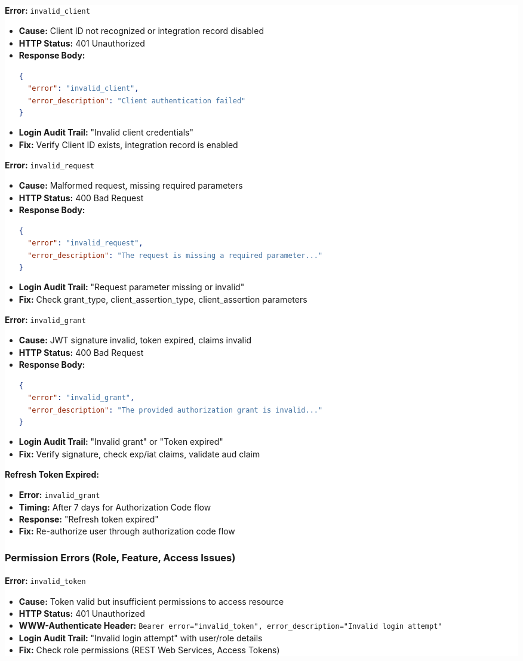 **Error:** `invalid_client`
- **Cause:** Client ID not recognized or integration record disabled
- **HTTP Status:** 401 Unauthorized
- **Response Body:**
  ```json
  {
    "error": "invalid_client",
    "error_description": "Client authentication failed"
  }
  ```
- **Login Audit Trail:** "Invalid client credentials"
- **Fix:** Verify Client ID exists, integration record is enabled

**Error:** `invalid_request`
- **Cause:** Malformed request, missing required parameters
- **HTTP Status:** 400 Bad Request
- **Response Body:**
  ```json
  {
    "error": "invalid_request",
    "error_description": "The request is missing a required parameter..."
  }
  ```
- **Login Audit Trail:** "Request parameter missing or invalid"
- **Fix:** Check grant_type, client_assertion_type, client_assertion parameters

**Error:** `invalid_grant`
- **Cause:** JWT signature invalid, token expired, claims invalid
- **HTTP Status:** 400 Bad Request
- **Response Body:**
  ```json
  {
    "error": "invalid_grant",
    "error_description": "The provided authorization grant is invalid..."
  }
  ```
- **Login Audit Trail:** "Invalid grant" or "Token expired"
- **Fix:** Verify signature, check exp/iat claims, validate aud claim

**Refresh Token Expired:**
- **Error:** `invalid_grant`
- **Timing:** After 7 days for Authorization Code flow
- **Response:** "Refresh token expired"
- **Fix:** Re-authorize user through authorization code flow

### Permission Errors (Role, Feature, Access Issues)

**Error:** `invalid_token`
- **Cause:** Token valid but insufficient permissions to access resource
- **HTTP Status:** 401 Unauthorized
- **WWW-Authenticate Header:** `Bearer error="invalid_token", error_description="Invalid login attempt"`
- **Login Audit Trail:** "Invalid login attempt" with user/role details
- **Fix:** Check role permissions (REST Web Services, Access Tokens)
